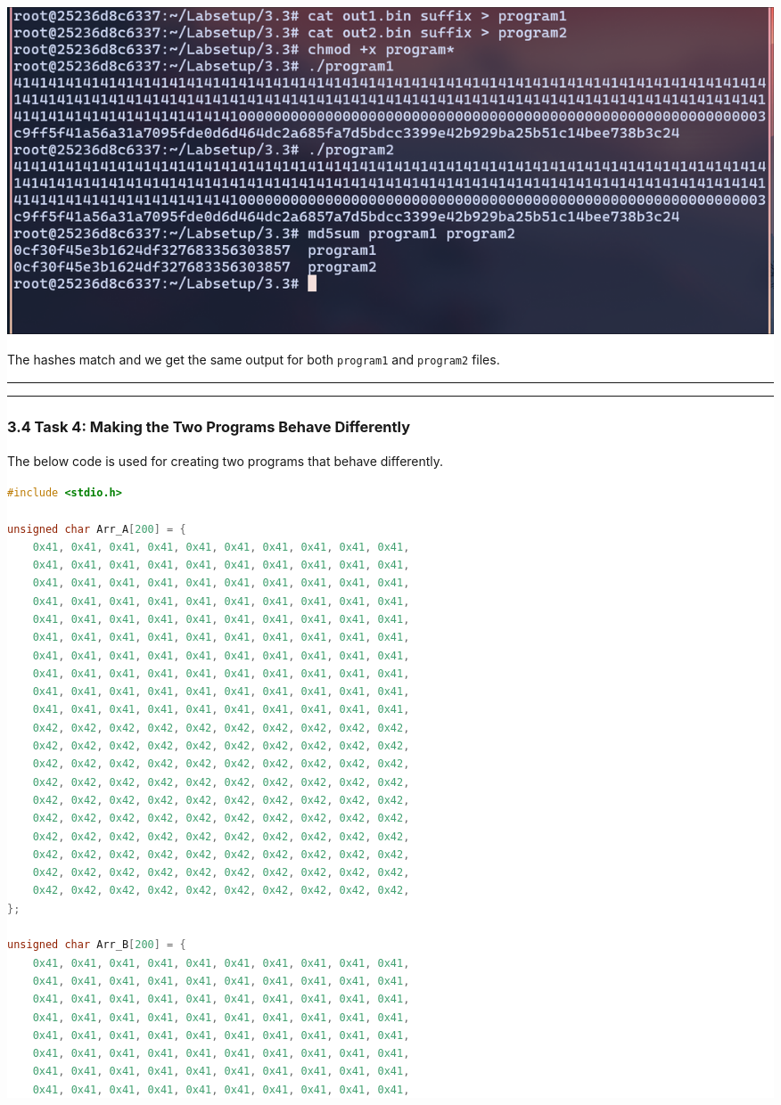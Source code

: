 ![](attachment/9f53c772fe63270dd26d1bca02dbc021.png)

The hashes match and we get the same output for both `program1` and `program2` files.

---
---

### 3.4 Task 4: Making the Two Programs Behave Differently

The below code is used for creating two programs that behave differently.

```c
#include <stdio.h>

unsigned char Arr_A[200] = {
	0x41, 0x41, 0x41, 0x41, 0x41, 0x41, 0x41, 0x41, 0x41, 0x41,
	0x41, 0x41, 0x41, 0x41, 0x41, 0x41, 0x41, 0x41, 0x41, 0x41,
	0x41, 0x41, 0x41, 0x41, 0x41, 0x41, 0x41, 0x41, 0x41, 0x41,
	0x41, 0x41, 0x41, 0x41, 0x41, 0x41, 0x41, 0x41, 0x41, 0x41,
	0x41, 0x41, 0x41, 0x41, 0x41, 0x41, 0x41, 0x41, 0x41, 0x41,
	0x41, 0x41, 0x41, 0x41, 0x41, 0x41, 0x41, 0x41, 0x41, 0x41,
	0x41, 0x41, 0x41, 0x41, 0x41, 0x41, 0x41, 0x41, 0x41, 0x41,
	0x41, 0x41, 0x41, 0x41, 0x41, 0x41, 0x41, 0x41, 0x41, 0x41,
	0x41, 0x41, 0x41, 0x41, 0x41, 0x41, 0x41, 0x41, 0x41, 0x41,
	0x41, 0x41, 0x41, 0x41, 0x41, 0x41, 0x41, 0x41, 0x41, 0x41,
	0x42, 0x42, 0x42, 0x42, 0x42, 0x42, 0x42, 0x42, 0x42, 0x42,
	0x42, 0x42, 0x42, 0x42, 0x42, 0x42, 0x42, 0x42, 0x42, 0x42,
	0x42, 0x42, 0x42, 0x42, 0x42, 0x42, 0x42, 0x42, 0x42, 0x42,
	0x42, 0x42, 0x42, 0x42, 0x42, 0x42, 0x42, 0x42, 0x42, 0x42,
	0x42, 0x42, 0x42, 0x42, 0x42, 0x42, 0x42, 0x42, 0x42, 0x42,
	0x42, 0x42, 0x42, 0x42, 0x42, 0x42, 0x42, 0x42, 0x42, 0x42,
	0x42, 0x42, 0x42, 0x42, 0x42, 0x42, 0x42, 0x42, 0x42, 0x42,
	0x42, 0x42, 0x42, 0x42, 0x42, 0x42, 0x42, 0x42, 0x42, 0x42,
	0x42, 0x42, 0x42, 0x42, 0x42, 0x42, 0x42, 0x42, 0x42, 0x42,
	0x42, 0x42, 0x42, 0x42, 0x42, 0x42, 0x42, 0x42, 0x42, 0x42,
};

unsigned char Arr_B[200] = {
	0x41, 0x41, 0x41, 0x41, 0x41, 0x41, 0x41, 0x41, 0x41, 0x41,
	0x41, 0x41, 0x41, 0x41, 0x41, 0x41, 0x41, 0x41, 0x41, 0x41,
	0x41, 0x41, 0x41, 0x41, 0x41, 0x41, 0x41, 0x41, 0x41, 0x41,
	0x41, 0x41, 0x41, 0x41, 0x41, 0x41, 0x41, 0x41, 0x41, 0x41,
	0x41, 0x41, 0x41, 0x41, 0x41, 0x41, 0x41, 0x41, 0x41, 0x41,
	0x41, 0x41, 0x41, 0x41, 0x41, 0x41, 0x41, 0x41, 0x41, 0x41,
	0x41, 0x41, 0x41, 0x41, 0x41, 0x41, 0x41, 0x41, 0x41, 0x41,
	0x41, 0x41, 0x41, 0x41, 0x41, 0x41, 0x41, 0x41, 0x41, 0x41,
```